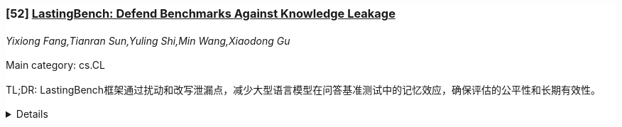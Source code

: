 ### [52] [LastingBench: Defend Benchmarks Against Knowledge Leakage](https://arxiv.org/abs/2506.21614)
*Yixiong Fang,Tianran Sun,Yuling Shi,Min Wang,Xiaodong Gu*

Main category: cs.CL

TL;DR: LastingBench框架通过扰动和改写泄漏点，减少大型语言模型在问答基准测试中的记忆效应，确保评估的公平性和长期有效性。


<details>
  <summary>Details</summary>
Motivation: 大型语言模型可能通过记忆任务特定数据在基准测试中作弊，削弱评估的有效性。现有研究多关注检测泄漏，而忽略其影响缓解。

Method: 提出LastingBench框架，通过扰动识别泄漏点并改写为反事实内容，破坏记忆效应同时保留评估意图。

Result: 在先进问答基准测试中，LastingBench显著减少记忆效应，显示出性能差距。

Conclusion: LastingBench提供了一种实用且可扩展的方案，确保基准测试的长期稳健性，促进更公平和可解释的模型评估。

Abstract: The increasing complexity of large language models (LLMs) raises concerns

